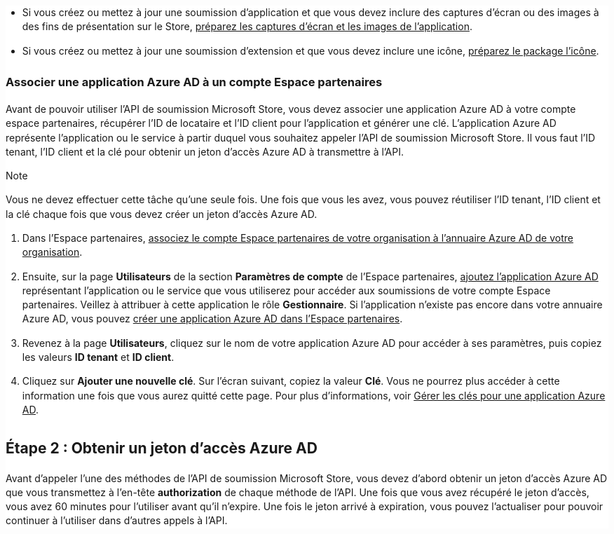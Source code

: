   * Si vous créez ou mettez à jour une soumission d’application et que vous devez inclure des captures d’écran ou des images à des fins de présentation sur le Store, [préparez les captures d’écran et les images de l’application](https://docs.microsoft.com/windows/uwp/publish/app-screenshots-and-images).

  * Si vous créez ou mettez à jour une soumission d’extension et que vous devez inclure une icône, [préparez le package l’icône](https://docs.microsoft.com/windows/uwp/publish/create-iap-descriptions).

<span id="associate-an-azure-ad-application-with-your-windows-partner-center-account" />

### <a name="how-to-associate-an-azure-ad-application-with-your-partner-center-account"></a>Associer une application Azure AD à un compte Espace partenaires

Avant de pouvoir utiliser l’API de soumission Microsoft Store, vous devez associer une application Azure AD à votre compte espace partenaires, récupérer l’ID de locataire et l’ID client pour l’application et générer une clé. L’application Azure AD représente l’application ou le service à partir duquel vous souhaitez appeler l’API de soumission Microsoft Store. Il vous faut l’ID tenant, l’ID client et la clé pour obtenir un jeton d’accès Azure AD à transmettre à l’API.

> [!NOTE]
> Vous ne devez effectuer cette tâche qu’une seule fois. Une fois que vous les avez, vous pouvez réutiliser l’ID tenant, l’ID client et la clé chaque fois que vous devez créer un jeton d’accès Azure AD.

1.  Dans l’Espace partenaires, [associez le compte Espace partenaires de votre organisation à l’annuaire Azure AD de votre organisation](../publish/associate-azure-ad-with-partner-center.md).

2.  Ensuite, sur la page **Utilisateurs** de la section **Paramètres de compte** de l’Espace partenaires, [ajoutez l’application Azure AD](../publish/add-users-groups-and-azure-ad-applications.md#add-azure-ad-applications-to-your-partner-center-account) représentant l’application ou le service que vous utiliserez pour accéder aux soumissions de votre compte Espace partenaires. Veillez à attribuer à cette application le rôle **Gestionnaire**. Si l’application n’existe pas encore dans votre annuaire Azure AD, vous pouvez [créer une application Azure AD dans l’Espace partenaires](../publish/add-users-groups-and-azure-ad-applications.md#create-a-new-azure-ad-application-account-in-your-organizations-directory-and-add-it-to-your-partner-center-account).  

3.  Revenez à la page **Utilisateurs**, cliquez sur le nom de votre application Azure AD pour accéder à ses paramètres, puis copiez les valeurs **ID tenant** et **ID client**.

4. Cliquez sur **Ajouter une nouvelle clé**. Sur l’écran suivant, copiez la valeur **Clé**. Vous ne pourrez plus accéder à cette information une fois que vous aurez quitté cette page. Pour plus d’informations, voir [Gérer les clés pour une application Azure AD](../publish/add-users-groups-and-azure-ad-applications.md#manage-keys).

<span id="obtain-an-azure-ad-access-token" />

## <a name="step-2-obtain-an-azure-ad-access-token"></a>Étape 2 : Obtenir un jeton d’accès Azure AD

Avant d’appeler l’une des méthodes de l’API de soumission Microsoft Store, vous devez d’abord obtenir un jeton d’accès Azure AD que vous transmettez à l’en-tête **authorization** de chaque méthode de l’API. Une fois que vous avez récupéré le jeton d’accès, vous avez 60 minutes pour l’utiliser avant qu’il n’expire. Une fois le jeton arrivé à expiration, vous pouvez l’actualiser pour pouvoir continuer à l’utiliser dans d’autres appels à l’API.
